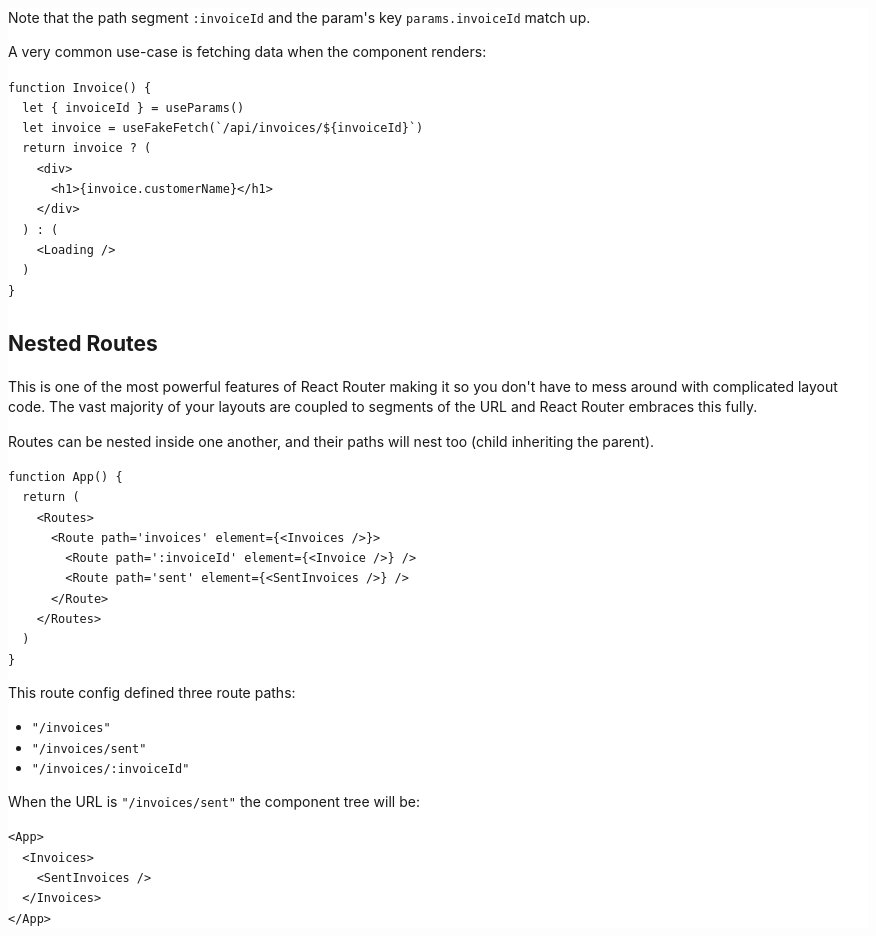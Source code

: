 Note that the path segment `:invoiceId` and the param's key `params.invoiceId` match up.

A very common use-case is fetching data when the component renders:

```tsx
function Invoice() {
  let { invoiceId } = useParams()
  let invoice = useFakeFetch(`/api/invoices/${invoiceId}`)
  return invoice ? (
    <div>
      <h1>{invoice.customerName}</h1>
    </div>
  ) : (
    <Loading />
  )
}
```

## Nested Routes

This is one of the most powerful features of React Router making it so you don't have to mess around with complicated layout code. The vast majority of your layouts are coupled to segments of the URL and React Router embraces this fully.

Routes can be nested inside one another, and their paths will nest too (child inheriting the parent).

```tsx
function App() {
  return (
    <Routes>
      <Route path='invoices' element={<Invoices />}>
        <Route path=':invoiceId' element={<Invoice />} />
        <Route path='sent' element={<SentInvoices />} />
      </Route>
    </Routes>
  )
}
```

This route config defined three route paths:

- `"/invoices"`
- `"/invoices/sent"`
- `"/invoices/:invoiceId"`

When the URL is `"/invoices/sent"` the component tree will be:

```tsx
<App>
  <Invoices>
    <SentInvoices />
  </Invoices>
</App>
```
